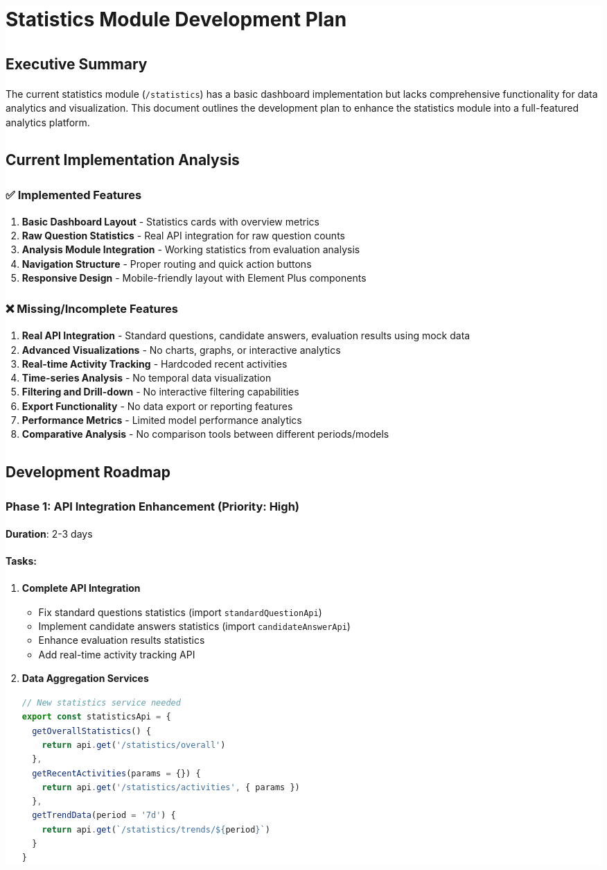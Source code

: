 # Statistics Module Development Plan

## Executive Summary

The current statistics module (`/statistics`) has a basic dashboard implementation but lacks comprehensive functionality for data analytics and visualization. This document outlines the development plan to enhance the statistics module into a full-featured analytics platform.

## Current Implementation Analysis

### ✅ Implemented Features
1. **Basic Dashboard Layout** - Statistics cards with overview metrics
2. **Raw Question Statistics** - Real API integration for raw question counts
3. **Analysis Module Integration** - Working statistics from evaluation analysis
4. **Navigation Structure** - Proper routing and quick action buttons
5. **Responsive Design** - Mobile-friendly layout with Element Plus components

### ❌ Missing/Incomplete Features
1. **Real API Integration** - Standard questions, candidate answers, evaluation results using mock data
2. **Advanced Visualizations** - No charts, graphs, or interactive analytics
3. **Real-time Activity Tracking** - Hardcoded recent activities
4. **Time-series Analysis** - No temporal data visualization
5. **Filtering and Drill-down** - No interactive filtering capabilities
6. **Export Functionality** - No data export or reporting features
7. **Performance Metrics** - Limited model performance analytics
8. **Comparative Analysis** - No comparison tools between different periods/models

## Development Roadmap

### Phase 1: API Integration Enhancement (Priority: High)
**Duration**: 2-3 days

#### Tasks:
1. **Complete API Integration**
   - Fix standard questions statistics (import `standardQuestionApi`)
   - Implement candidate answers statistics (import `candidateAnswerApi`)
   - Enhance evaluation results statistics
   - Add real-time activity tracking API

2. **Data Aggregation Services**
   ```javascript
   // New statistics service needed
   export const statisticsApi = {
     getOverallStatistics() {
       return api.get('/statistics/overall')
     },
     getRecentActivities(params = {}) {
       return api.get('/statistics/activities', { params })
     },
     getTrendData(period = '7d') {
       return api.get(`/statistics/trends/${period}`)
     }
   }
   ```

